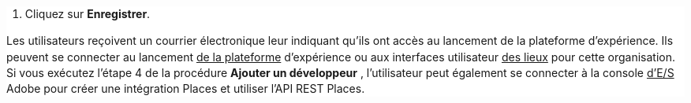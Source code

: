 1. Cliquez sur **Enregistrer**.

Les utilisateurs reçoivent un courrier électronique leur indiquant qu’ils ont accès au lancement de la plateforme d’expérience. Ils peuvent se connecter au lancement [de la plateforme](https://launch.adobe.com) d’expérience ou aux interfaces utilisateur [des lieux](https://places.adobe.com) pour cette organisation. Si vous exécutez l’étape 4 de la procédure **Ajouter un développeur** , l’utilisateur peut également se connecter à la console [d’E/S](https://console.adobe.io) Adobe pour créer une intégration Places et utiliser l’API REST Places.

